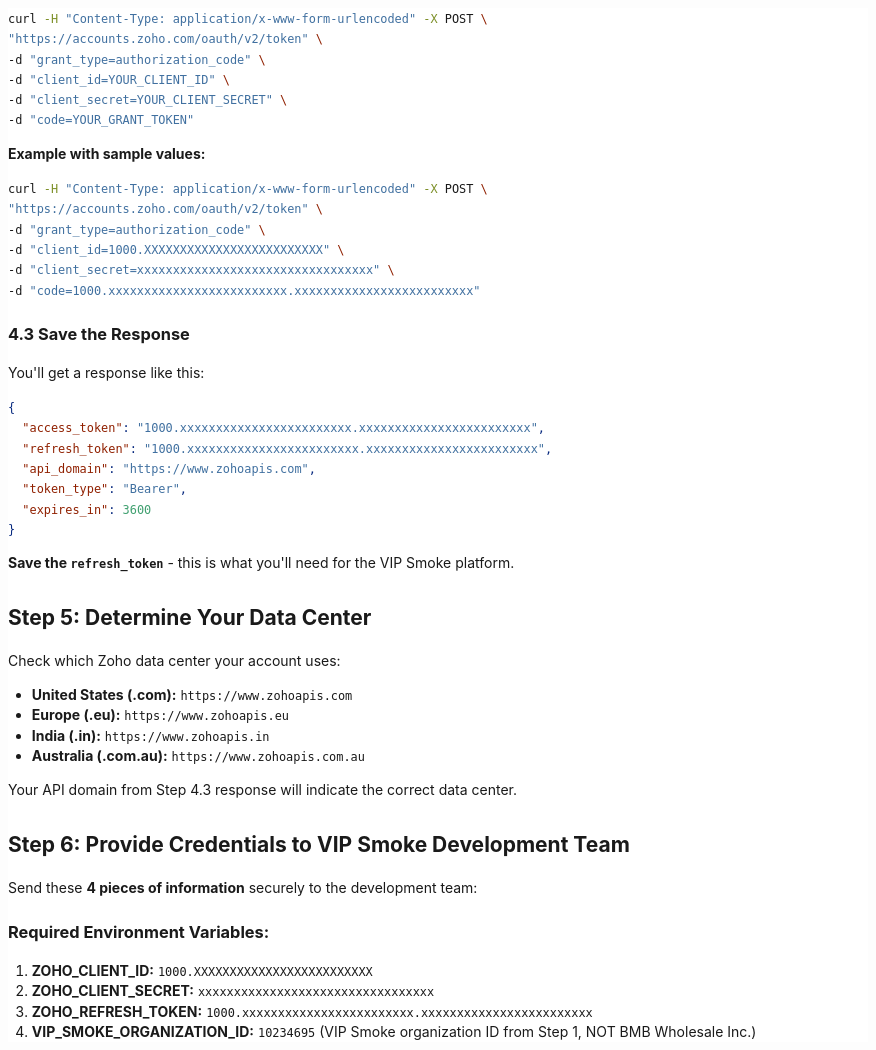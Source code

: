 ```bash
curl -H "Content-Type: application/x-www-form-urlencoded" -X POST \
"https://accounts.zoho.com/oauth/v2/token" \
-d "grant_type=authorization_code" \
-d "client_id=YOUR_CLIENT_ID" \
-d "client_secret=YOUR_CLIENT_SECRET" \
-d "code=YOUR_GRANT_TOKEN"
```

**Example with sample values:**
```bash
curl -H "Content-Type: application/x-www-form-urlencoded" -X POST \
"https://accounts.zoho.com/oauth/v2/token" \
-d "grant_type=authorization_code" \
-d "client_id=1000.XXXXXXXXXXXXXXXXXXXXXXXXX" \
-d "client_secret=xxxxxxxxxxxxxxxxxxxxxxxxxxxxxxxxx" \
-d "code=1000.xxxxxxxxxxxxxxxxxxxxxxxxx.xxxxxxxxxxxxxxxxxxxxxxxxx"
```

### 4.3 Save the Response
You'll get a response like this:
```json
{
  "access_token": "1000.xxxxxxxxxxxxxxxxxxxxxxxx.xxxxxxxxxxxxxxxxxxxxxxxx",
  "refresh_token": "1000.xxxxxxxxxxxxxxxxxxxxxxxx.xxxxxxxxxxxxxxxxxxxxxxxx",
  "api_domain": "https://www.zohoapis.com",
  "token_type": "Bearer",
  "expires_in": 3600
}
```

**Save the `refresh_token`** - this is what you'll need for the VIP Smoke platform.

## Step 5: Determine Your Data Center

Check which Zoho data center your account uses:

- **United States (.com):** `https://www.zohoapis.com`
- **Europe (.eu):** `https://www.zohoapis.eu`
- **India (.in):** `https://www.zohoapis.in`
- **Australia (.com.au):** `https://www.zohoapis.com.au`

Your API domain from Step 4.3 response will indicate the correct data center.

## Step 6: Provide Credentials to VIP Smoke Development Team

Send these **4 pieces of information** securely to the development team:

### Required Environment Variables:
1. **ZOHO_CLIENT_ID:** `1000.XXXXXXXXXXXXXXXXXXXXXXXXX`
2. **ZOHO_CLIENT_SECRET:** `xxxxxxxxxxxxxxxxxxxxxxxxxxxxxxxxx`
3. **ZOHO_REFRESH_TOKEN:** `1000.xxxxxxxxxxxxxxxxxxxxxxxx.xxxxxxxxxxxxxxxxxxxxxxxx`
4. **VIP_SMOKE_ORGANIZATION_ID:** `10234695` (VIP Smoke organization ID from Step 1, NOT BMB Wholesale Inc.)
